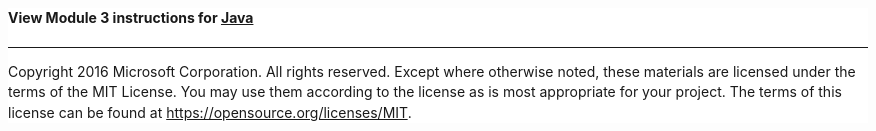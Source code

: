 #### View Module 3 instructions for [Java](../03-azuread-office365)

---
Copyright 2016 Microsoft Corporation. All rights reserved. Except where otherwise noted, these materials are licensed under the terms of the MIT License. You may use them according to the license as is most appropriate for your project. The terms of this license can be found at https://opensource.org/licenses/MIT.
